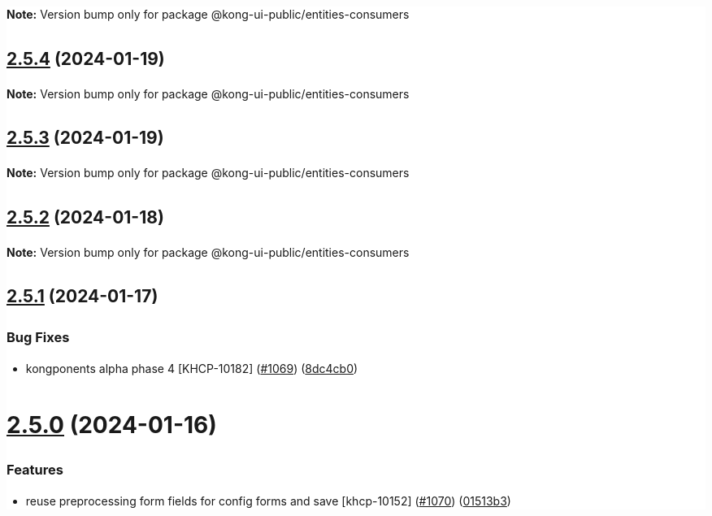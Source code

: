 **Note:** Version bump only for package @kong-ui-public/entities-consumers





## [2.5.4](https://github.com/Kong/public-ui-components/compare/@kong-ui-public/entities-consumers@2.5.3...@kong-ui-public/entities-consumers@2.5.4) (2024-01-19)

**Note:** Version bump only for package @kong-ui-public/entities-consumers





## [2.5.3](https://github.com/Kong/public-ui-components/compare/@kong-ui-public/entities-consumers@2.5.2...@kong-ui-public/entities-consumers@2.5.3) (2024-01-19)

**Note:** Version bump only for package @kong-ui-public/entities-consumers





## [2.5.2](https://github.com/Kong/public-ui-components/compare/@kong-ui-public/entities-consumers@2.5.1...@kong-ui-public/entities-consumers@2.5.2) (2024-01-18)

**Note:** Version bump only for package @kong-ui-public/entities-consumers





## [2.5.1](https://github.com/Kong/public-ui-components/compare/@kong-ui-public/entities-consumers@2.5.0...@kong-ui-public/entities-consumers@2.5.1) (2024-01-17)


### Bug Fixes

* kongponents alpha phase 4 [KHCP-10182] ([#1069](https://github.com/Kong/public-ui-components/issues/1069)) ([8dc4cb0](https://github.com/Kong/public-ui-components/commit/8dc4cb060fc5414381824b1eb8ce7691d1346ce5))





# [2.5.0](https://github.com/Kong/public-ui-components/compare/@kong-ui-public/entities-consumers@2.4.10...@kong-ui-public/entities-consumers@2.5.0) (2024-01-16)


### Features

* reuse preprocessing form fields for config forms and save [khcp-10152] ([#1070](https://github.com/Kong/public-ui-components/issues/1070)) ([01513b3](https://github.com/Kong/public-ui-components/commit/01513b37c3ff284ff27c39d2c577d08b1c21284b))
